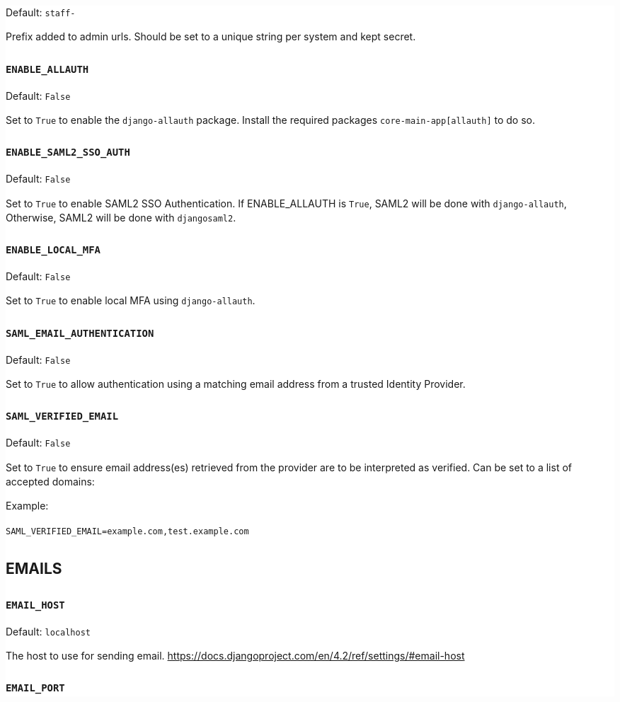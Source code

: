   Default: ``staff-``

  Prefix added to admin urls. Should be set to a unique string per system and kept secret.


### ``ENABLE_ALLAUTH``

  Default: ``False``

  Set to ``True`` to enable the `django-allauth` package.
  Install the required packages `core-main-app[allauth]` to do so.

### ``ENABLE_SAML2_SSO_AUTH``

  Default: ``False``

  Set to ``True`` to enable SAML2 SSO Authentication.
  If ENABLE_ALLAUTH is ``True``, SAML2 will be done with `django-allauth`,
  Otherwise, SAML2 will be done with `djangosaml2`.

### ``ENABLE_LOCAL_MFA``

  Default: ``False``

  Set to ``True`` to enable local MFA using `django-allauth`.

### ``SAML_EMAIL_AUTHENTICATION``

  Default: ``False``

  Set to ``True`` to allow authentication using a matching email address
  from a trusted Identity Provider.

### ``SAML_VERIFIED_EMAIL``

  Default: ``False``

  Set to ``True`` to ensure email address(es) retrieved from the provider are to be 
  interpreted as verified. Can be set to a list of accepted domains:

  Example:

```
SAML_VERIFIED_EMAIL=example.com,test.example.com
```

## EMAILS

### ``EMAIL_HOST``

  Default: ``localhost``

  The host to use for sending email.
  https://docs.djangoproject.com/en/4.2/ref/settings/#email-host

### ``EMAIL_PORT``
